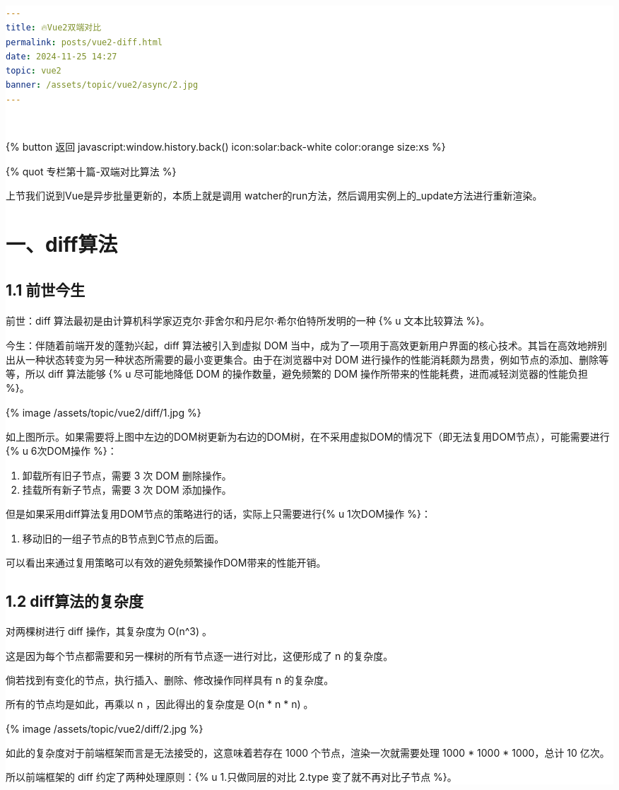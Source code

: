 ```yaml
---
title: 🔥Vue2双端对比
permalink: posts/vue2-diff.html
date: 2024-11-25 14:27
topic: vue2
banner: /assets/topic/vue2/async/2.jpg
---  
```

 
&nbsp;

{% button 返回 javascript:window.history.back() icon:solar:back-white color:orange size:xs %}

{% quot 专栏第十篇-双端对比算法 %}

上节我们说到Vue是异步批量更新的，本质上就是调用 watcher的run方法，然后调用实例上的_update方法进行重新渲染。

# 一、diff算法

## 1.1 前世今生

前世：diff 算法最初是由计算机科学家迈克尔·菲舍尔和丹尼尔·希尔伯特所发明的一种 {% u 文本比较算法 %}。

今生：伴随着前端开发的蓬勃兴起，diff 算法被引入到虚拟 DOM 当中，成为了一项用于高效更新用户界面的核心技术。其旨在高效地辨别出从一种状态转变为另一种状态所需要的最小变更集合。由于在浏览器中对 DOM 进行操作的性能消耗颇为昂贵，例如节点的添加、删除等等，所以 diff 算法能够 {% u 尽可能地降低 DOM 的操作数量，避免频繁的 DOM 操作所带来的性能耗费，进而减轻浏览器的性能负担 %}。
 
{% image /assets/topic/vue2/diff/1.jpg %}

如上图所示。如果需要将上图中左边的DOM树更新为右边的DOM树，在不采用虚拟DOM的情况下（即无法复用DOM节点），可能需要进行{% u 6次DOM操作 %}：

1. 卸载所有旧子节点，需要 3 次 DOM 删除操作。
2. 挂载所有新子节点，需要 3 次 DOM 添加操作。

但是如果采用diff算法复用DOM节点的策略进行的话，实际上只需要进行{% u 1次DOM操作 %}：

1. 移动旧的一组子节点的B节点到C节点的后面。

可以看出来通过复用策略可以有效的避免频繁操作DOM带来的性能开销。

## 1.2 diff算法的复杂度

对两棵树进行 diff 操作，其复杂度为 O(n^3) 。

这是因为每个节点都需要和另一棵树的所有节点逐一进行对比，这便形成了 n 的复杂度。

倘若找到有变化的节点，执行插入、删除、修改操作同样具有 n 的复杂度。

所有的节点均是如此，再乘以 n ，因此得出的复杂度是 O(n * n * n) 。 

{% image /assets/topic/vue2/diff/2.jpg %}

如此的复杂度对于前端框架而言是无法接受的，这意味着若存在 1000 个节点，渲染一次就需要处理 1000 * 1000 * 1000，总计 10 亿次。

所以前端框架的 diff 约定了两种处理原则：{% u 1.只做同层的对比 2.type 变了就不再对比子节点 %}。
